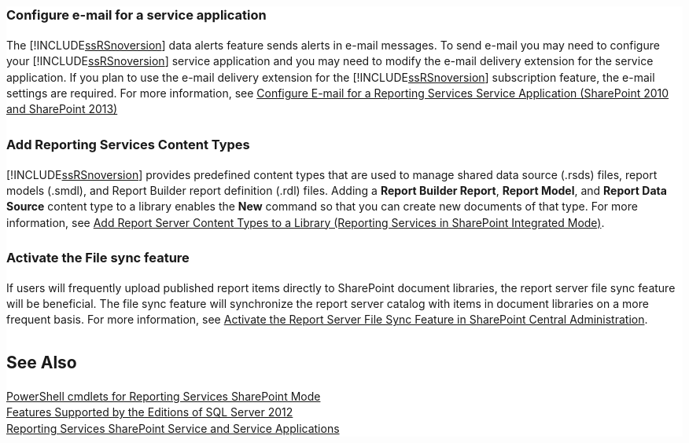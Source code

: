 
  
### Configure e-mail for a service application  
 The [!INCLUDE[ssRSnoversion](../../includes/ssrsnoversion-md.md)] data alerts feature sends alerts in e-mail messages. To send e-mail you may need to configure your [!INCLUDE[ssRSnoversion](../../includes/ssrsnoversion-md.md)] service application and you may need to modify the e-mail delivery extension for the service application. If you plan to use the e-mail delivery extension for the [!INCLUDE[ssRSnoversion](../../includes/ssrsnoversion-md.md)] subscription feature, the e-mail settings are required. For more information, see [Configure E-mail for a Reporting Services Service Application &#40;SharePoint 2010 and SharePoint 2013&#41;](../../reporting-services/install-windows/configure-e-mail-for-a-reporting-services-service-application.md)  
  

  
### Add Reporting Services Content Types  
 [!INCLUDE[ssRSnoversion](../../includes/ssrsnoversion-md.md)] provides predefined content types that are used to manage shared data source (.rsds) files, report models (.smdl), and Report Builder report definition (.rdl) files. Adding a **Report Builder Report**, **Report Model**, and **Report Data Source** content type to a library enables the **New** command so that you can create new documents of that type. For more information, see [Add Report Server Content Types to a Library &#40;Reporting Services in SharePoint Integrated Mode&#41;](../../../2014/reporting-services/add-reporting-services-content-types-to-a-sharepoint-library.md).  
  

  
### Activate the File sync feature  
 If users will frequently upload published report items directly to SharePoint document libraries, the report server file sync feature will be beneficial. The file sync feature will synchronize the report server catalog with items in document libraries on a more frequent basis. For more information, see [Activate the Report Server File Sync Feature in SharePoint Central Administration](../../../2014/reporting-services/activate-report-server-file-sync-feature-sharepoint-central-administration.md).  
  
## See Also  
 [PowerShell cmdlets for Reporting Services SharePoint Mode](../../../2014/reporting-services/powershell-cmdlets-for-reporting-services-sharepoint-mode.md)   
 [Features Supported by the Editions of SQL Server 2012](https://go.microsoft.com/fwlink/?linkid=232473)   
 [Reporting Services SharePoint Service and Service Applications](../../../2014/reporting-services/reporting-services-sharepoint-service-and-service-applications.md)  
  
  
